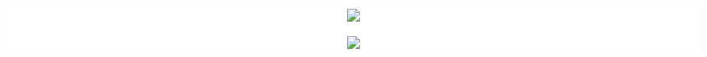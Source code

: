 <p align=center>
  <img align="center" width=60% src="https://quotes-github-readme.vercel.app/api?type=horizontal&theme=merko" />
</p>

<p align=center>
  <img align="center" width=60% src="https://spotify-github-profile.vercel.app/api/view?uid=p9evly10gfby51rfymrv158sf&cover_image=true&theme=novatorem" />
</p>
